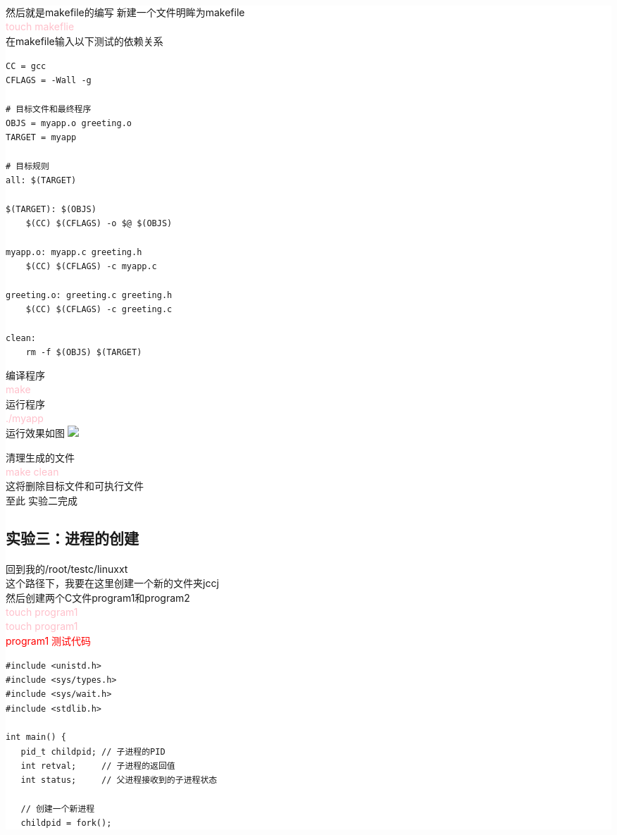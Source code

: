 ```#include <stdio.h>
```
然后就是makefile的编写
新建一个文件明眸为makefile  
<font color=pink>touch makeflie</font>  
在makefile输入以下测试的依赖关系  
```# 编译器及其选项
CC = gcc
CFLAGS = -Wall -g

# 目标文件和最终程序
OBJS = myapp.o greeting.o
TARGET = myapp

# 目标规则
all: $(TARGET)

$(TARGET): $(OBJS)
	$(CC) $(CFLAGS) -o $@ $(OBJS)

myapp.o: myapp.c greeting.h
	$(CC) $(CFLAGS) -c myapp.c

greeting.o: greeting.c greeting.h
	$(CC) $(CFLAGS) -c greeting.c

clean:
	rm -f $(OBJS) $(TARGET)
```

编译程序  
<font color=pink>make</font>  
运行程序  
<font color=pink>./myapp
</font>   
运行效果如图
![](http://xtstuc.dyfl.top/xtsimage/sy2.8.png)

清理生成的文件  
<font color=pink>make clean
</font>  
这将删除目标文件和可执行文件  
至此 实验二完成

## 实验三：进程的创建
回到我的/root/testc/linuxxt  
这个路径下，我要在这里创建一个新的文件夹jccj  
然后创建两个C文件program1和program2  
<font color=pink>touch program1</font>  
<font color=pink>touch program1</font>  
 <font color=red>program1 测试代码</font>
 ```#include <stdio.h>
#include <unistd.h>
#include <sys/types.h>
#include <sys/wait.h>
#include <stdlib.h>

int main() {
    pid_t childpid; // 子进程的PID
    int retval;     // 子进程的返回值
    int status;     // 父进程接收到的子进程状态

    // 创建一个新进程
    childpid = fork();
 ```